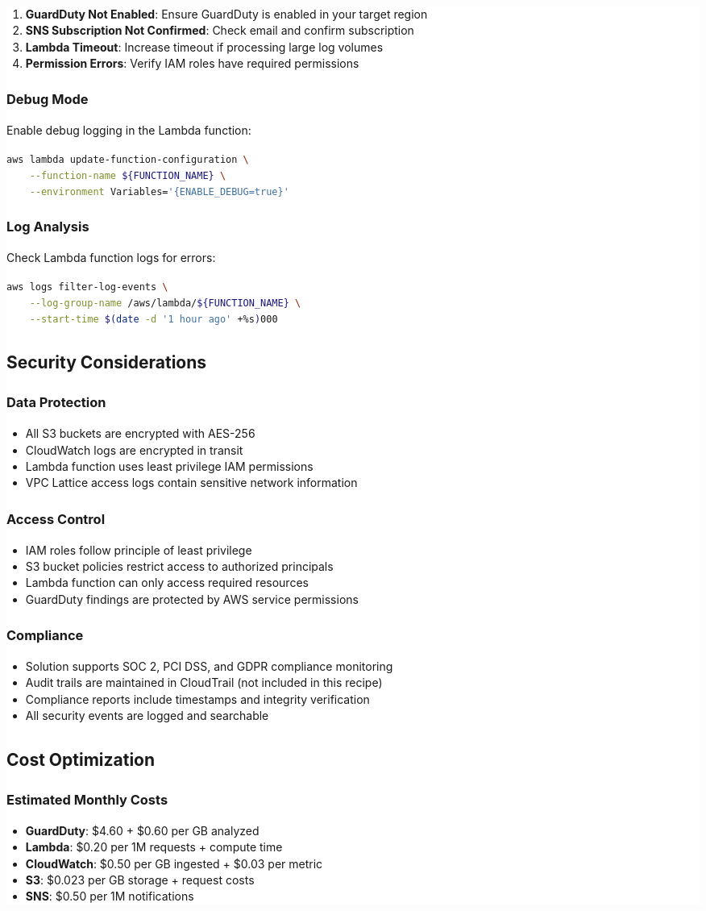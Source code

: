 1. **GuardDuty Not Enabled**: Ensure GuardDuty is enabled in your target region
2. **SNS Subscription Not Confirmed**: Check email and confirm subscription
3. **Lambda Timeout**: Increase timeout if processing large log volumes
4. **Permission Errors**: Verify IAM roles have required permissions

### Debug Mode

Enable debug logging in the Lambda function:

```bash
aws lambda update-function-configuration \
    --function-name ${FUNCTION_NAME} \
    --environment Variables='{ENABLE_DEBUG=true}'
```

### Log Analysis

Check Lambda function logs for errors:

```bash
aws logs filter-log-events \
    --log-group-name /aws/lambda/${FUNCTION_NAME} \
    --start-time $(date -d '1 hour ago' +%s)000
```

## Security Considerations

### Data Protection

- All S3 buckets are encrypted with AES-256
- CloudWatch logs are encrypted in transit
- Lambda function uses least privilege IAM permissions
- VPC Lattice access logs contain sensitive network information

### Access Control

- IAM roles follow principle of least privilege
- S3 bucket policies restrict access to authorized principals
- Lambda function can only access required resources
- GuardDuty findings are protected by AWS service permissions

### Compliance

- Solution supports SOC 2, PCI DSS, and GDPR compliance monitoring
- Audit trails are maintained in CloudTrail (not included in this recipe)
- Compliance reports include timestamps and integrity verification
- All security events are logged and searchable

## Cost Optimization

### Estimated Monthly Costs

- **GuardDuty**: $4.60 + $0.60 per GB analyzed
- **Lambda**: $0.20 per 1M requests + compute time
- **CloudWatch**: $0.50 per GB ingested + $0.03 per metric
- **S3**: $0.023 per GB storage + request costs
- **SNS**: $0.50 per 1M notifications
